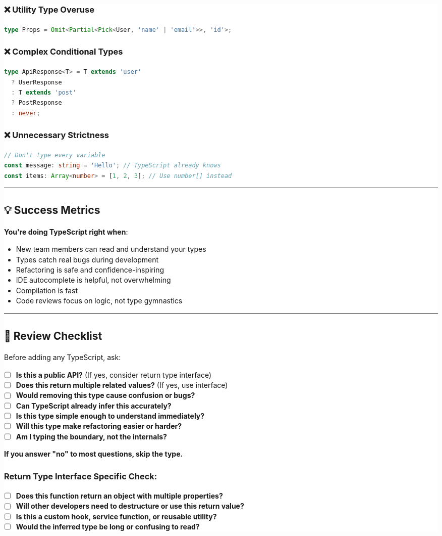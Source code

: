 ### **❌ Utility Type Overuse**
```typescript
type Props = Omit<Partial<Pick<User, 'name' | 'email'>>, 'id'>;
```

### **❌ Complex Conditional Types**
```typescript
type ApiResponse<T> = T extends 'user' 
  ? UserResponse 
  : T extends 'post' 
  ? PostResponse 
  : never;
```

### **❌ Unnecessary Strictness**
```typescript
// Don't type every variable
const message: string = 'Hello'; // TypeScript already knows
const items: Array<number> = [1, 2, 3]; // Use number[] instead
```

---

## 💡 Success Metrics

**You're doing TypeScript right when**:
- New team members can read and understand your types
- Types catch real bugs during development
- Refactoring is safe and confidence-inspiring
- IDE autocomplete is helpful, not overwhelming
- Compilation is fast
- Code reviews focus on logic, not type gymnastics

---

## 🔄 Review Checklist

Before adding any TypeScript, ask:
- [ ] **Is this a public API?** (If yes, consider return type interface)
- [ ] **Does this return multiple related values?** (If yes, use interface)
- [ ] **Would removing this type cause confusion or bugs?**
- [ ] **Can TypeScript already infer this accurately?**
- [ ] **Is this type simple enough to understand immediately?**
- [ ] **Will this type make refactoring easier or harder?**
- [ ] **Am I typing the boundary, not the internals?**

**If you answer "no" to most questions, skip the type.**

### **Return Type Interface Specific Check:**
- [ ] **Does this function return an object with multiple properties?**
- [ ] **Will other developers need to destructure or use this return value?**  
- [ ] **Is this a custom hook, service function, or reusable utility?**
- [ ] **Would the inferred type be long or confusing to read?**
